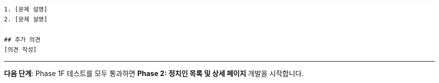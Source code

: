 ```
1. [문제 설명]
2. [문제 설명]

## 추가 의견
[의견 작성]
```

---

**다음 단계**: Phase 1F 테스트를 모두 통과하면 **Phase 2: 정치인 목록 및 상세 페이지** 개발을 시작합니다.
